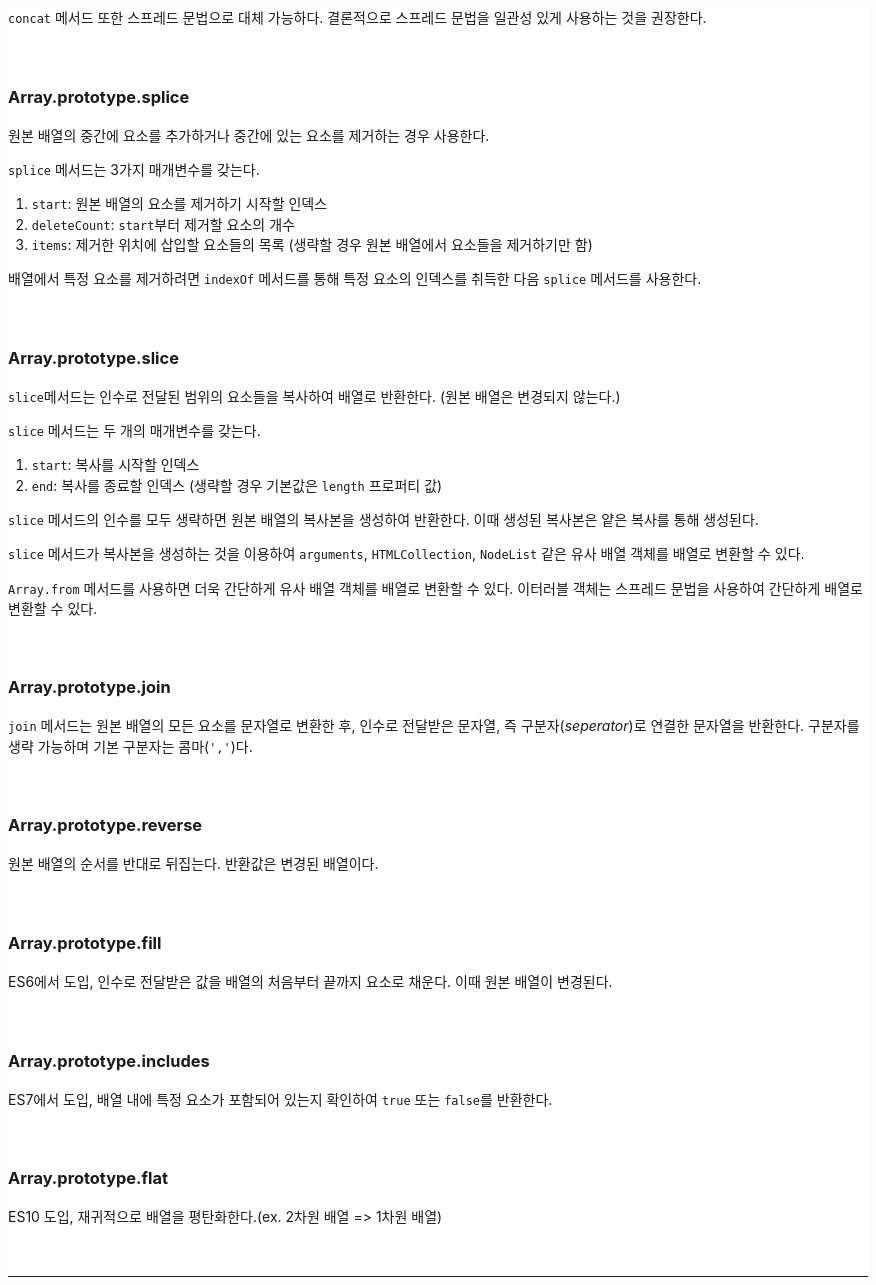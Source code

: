 `concat` 메서드 또한 스프레드 문법으로 대체 가능하다. 결론적으로 스프레드 문법을 일관성 있게 사용하는 것을 권장한다.

<br>

### **Array.prototype.splice**
원본 배열의 중간에 요소를 추가하거나 중간에 있는 요소를 제거하는 경우 사용한다.

`splice` 메서드는 3가지 매개변수를 갖는다.
1. `start`: 원본 배열의 요소를 제거하기 시작할 인덱스
2. `deleteCount`: `start`부터 제거할 요소의 개수
3. `items`: 제거한 위치에 삽입할 요소들의 목록 (생략할 경우 원본 배열에서 요소들을 제거하기만 함)

배열에서 특정 요소를 제거하려면 `indexOf` 메서드를 통해 특정 요소의 인덱스를 취득한 다음 `splice` 메서드를 사용한다.

<br>

### **Array.prototype.slice**
`slice`메서드는 인수로 전달된 범위의 요소들을 복사하여 배열로 반환한다. (원본 배열은 변경되지 않는다.)

`slice` 메서드는 두 개의 매개변수를 갖는다.
1. `start`: 복사를 시작할 인덱스
2. `end`: 복사를 종료할 인덱스 (생략할 경우 기본값은 `length` 프로퍼티 값)

`slice` 메서드의 인수를 모두 생략하면 원본 배열의 복사본을 생성하여 반환한다. 이때 생성된 복사본은 얕은 복사를 통해 생성된다.

`slice` 메서드가 복사본을 생성하는 것을 이용하여 `arguments`, `HTMLCollection`, `NodeList` 같은 유사 배열 객체를 배열로 변환할 수 있다.

`Array.from` 메서드를 사용하면 더욱 간단하게 유사 배열 객체를 배열로 변환할 수 있다. 이터러블 객체는 스프레드 문법을 사용하여 간단하게 배열로 변환할 수 있다.

<br>

### **Array.prototype.join**
`join` 메서드는 원본 배열의 모든 요소를 문자열로 변환한 후, 인수로 전달받은 문자열, 즉 구분자(*seperator*)로 연결한 문자열을 반환한다. 구분자를 생략 가능하며 기본 구분자는 콤마(`','`)다.

<br>

### **Array.prototype.reverse**
원본 배열의 순서를 반대로 뒤집는다. 반환값은 변경된 배열이다.

<br>

### **Array.prototype.fill**
ES6에서 도입, 인수로 전달받은 값을 배열의 처음부터 끝까지 요소로 채운다. 이때 원본 배열이 변경된다.

<br>

### **Array.prototype.includes**
ES7에서 도입, 배열 내에 특정 요소가 포함되어 있는지 확인하여 `true` 또는 `false`를 반환한다.

<br>

### **Array.prototype.flat**
ES10 도입, 재귀적으로 배열을 평탄화한다.(ex. 2차원 배열 => 1차원 배열)

<br>

---